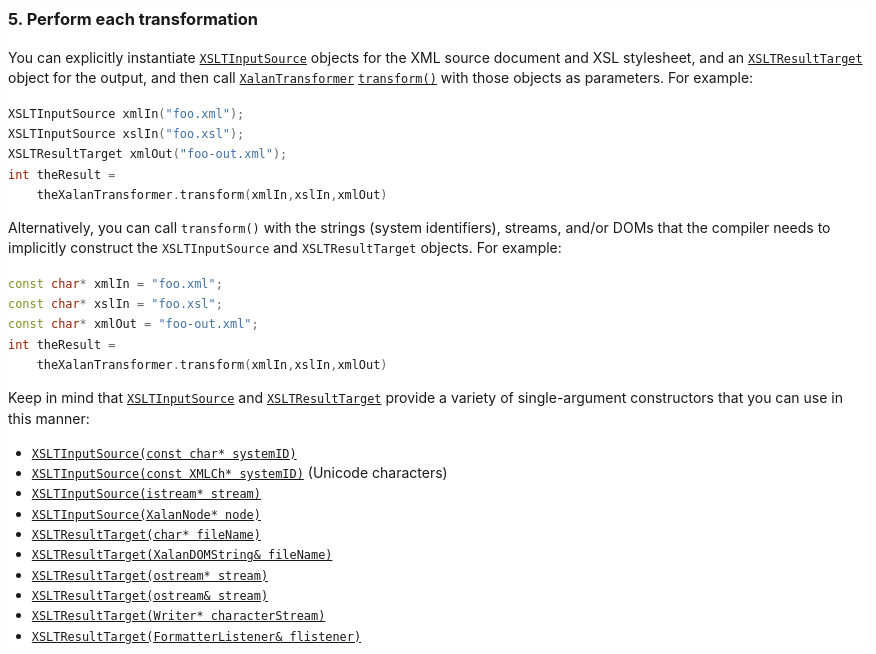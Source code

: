 ### 5. Perform each transformation

You can explicitly instantiate
[`XSLTInputSource`](https://apache.github.io/xalan-c/api/classxalanc_1_1XSLTInputSource.html)
objects for the XML source document and XSL stylesheet, and an
[`XSLTResultTarget`](https://apache.github.io/xalan-c/api/classxalanc_1_1XSLTResultTarget.html)
object for the output, and then call
[`XalanTransformer`](https://apache.github.io/xalan-c/api/classxalanc_1_1XalanTransformer.html)
[`transform()`](https://apache.github.io/xalan-c/api/classxalanc_1_1XalanTransformer.html#a3162d8129224a1a6ed67d8752f3447b4)
with those objects as parameters.  For example:

```c++
XSLTInputSource xmlIn("foo.xml");
XSLTInputSource xslIn("foo.xsl");
XSLTResultTarget xmlOut("foo-out.xml");
int theResult =
    theXalanTransformer.transform(xmlIn,xslIn,xmlOut)
```

Alternatively, you can call `transform()` with the strings (system
identifiers), streams, and/or DOMs that the compiler needs to
implicitly construct the `XSLTInputSource` and `XSLTResultTarget`
objects. For example:

```c++
const char* xmlIn = "foo.xml";
const char* xslIn = "foo.xsl";
const char* xmlOut = "foo-out.xml";
int theResult =
    theXalanTransformer.transform(xmlIn,xslIn,xmlOut)
```

Keep in mind that
[`XSLTInputSource`](https://apache.github.io/xalan-c/api/classxalanc_1_1XSLTInputSource.html)
and
[`XSLTResultTarget`](https://apache.github.io/xalan-c/api/classxalanc_1_1XSLTResultTarget.html)
provide a variety of single-argument constructors that you can use in
this manner:

* [`XSLTInputSource(const char* systemID)`](https://apache.github.io/xalan-c/api/classxalanc_1_1XSLTInputSource.html#ab3f2b4a5da76309980d5c041ea19d285)
* [`XSLTInputSource(const XMLCh* systemID)`](https://apache.github.io/xalan-c/api/classxalanc_1_1XSLTInputSource.html#a4f64b6ad613e97df373a08560edcbde0) (Unicode characters)
* [`XSLTInputSource(istream* stream)`](https://apache.github.io/xalan-c/api/classxalanc_1_1XSLTInputSource.html#a15252c4b7551019fde32c809a925a2e0)
* [`XSLTInputSource(XalanNode* node)`](https://apache.github.io/xalan-c/api/classxalanc_1_1XSLTInputSource.html#a96deb7a8eba28cb78cc6521f37fbdebb)
* [`XSLTResultTarget(char* fileName)`](https://apache.github.io/xalan-c/api/classxalanc_1_1XSLTResultTarget.html#a5ad1a1cc659c8b321acfdb088d2012d3)
* [`XSLTResultTarget(XalanDOMString& fileName)`](https://apache.github.io/xalan-c/api/classxalanc_1_1XSLTResultTarget.html#a81dfd0938ce7f8b81512cba2fce5f9b2)
* [`XSLTResultTarget(ostream* stream)`](https://apache.github.io/xalan-c/api/classxalanc_1_1XSLTResultTarget.html#aed57158ea3eabcc3dda8164b8f9afd38)
* [`XSLTResultTarget(ostream& stream)`](https://apache.github.io/xalan-c/api/classxalanc_1_1XSLTResultTarget.html#a1dc8e4ec1b6817fcba5463292342e363)  
* [`XSLTResultTarget(Writer* characterStream)`](https://apache.github.io/xalan-c/api/classxalanc_1_1XSLTResultTarget.html#af1a6f0f49f60232ae5b57c839c35aca0)
* [`XSLTResultTarget(FormatterListener& flistener)`](https://apache.github.io/xalan-c/api/classxalanc_1_1XSLTResultTarget.html#a931414334729593141383f5c26e0d50d)
